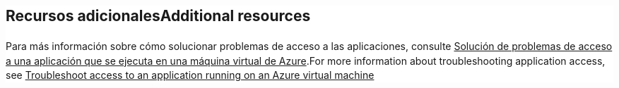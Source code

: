 ## <a name="additional-resources"></a><span data-ttu-id="7cd0d-195">Recursos adicionales</span><span class="sxs-lookup"><span data-stu-id="7cd0d-195">Additional resources</span></span>
<span data-ttu-id="7cd0d-196">Para más información sobre cómo solucionar problemas de acceso a las aplicaciones, consulte [Solución de problemas de acceso a una aplicación que se ejecuta en una máquina virtual de Azure](troubleshoot-app-connection.md).</span><span class="sxs-lookup"><span data-stu-id="7cd0d-196">For more information about troubleshooting application access, see [Troubleshoot access to an application running on an Azure virtual machine](troubleshoot-app-connection.md)</span></span>
